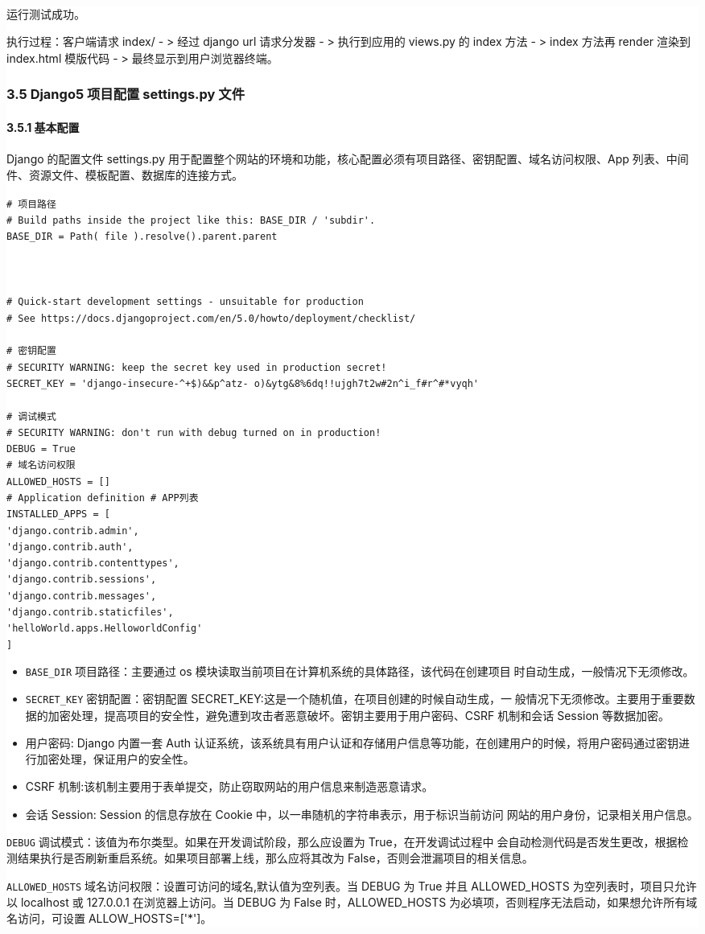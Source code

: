 运行测试成功。

执行过程：客户端请求 index/ - > 经过 django url 请求分发器 - > 执行到应用的 views.py 的 index 方法 - > index 方法再 render 渲染到 index.html 模版代码 - > 最终显示到用户浏览器终端。

### 3.5 Django5 项目配置 settings.py 文件

#### 3.5.1 基本配置

Django 的配置文件 settings.py 用于配置整个网站的环境和功能，核心配置必须有项目路径、密钥配置、域名访问权限、App 列表、中间件、资源文件、模板配置、数据库的连接方式。

```properties
# 项目路径
# Build paths inside the project like this: BASE_DIR / 'subdir'.
BASE_DIR = Path( file ).resolve().parent.parent



# Quick-start development settings - unsuitable for production
# See https://docs.djangoproject.com/en/5.0/howto/deployment/checklist/

# 密钥配置
# SECURITY WARNING: keep the secret key used in production secret!
SECRET_KEY = 'django-insecure-^+$)&&p^atz- o)&ytg&8%6dq!!ujgh7t2w#2n^i_f#r^#*vyqh'

# 调试模式
# SECURITY WARNING: don't run with debug turned on in production!
DEBUG = True
# 域名访问权限
ALLOWED_HOSTS = []
# Application definition # APP列表
INSTALLED_APPS = [
'django.contrib.admin',
'django.contrib.auth',
'django.contrib.contenttypes',
'django.contrib.sessions',
'django.contrib.messages',
'django.contrib.staticfiles',
'helloWorld.apps.HelloworldConfig'
]
```

- `BASE_DIR` 项目路径：主要通过 os 模块读取当前项目在计算机系统的具体路径，该代码在创建项目 时自动生成，一般情况下无须修改。

- `SECRET_KEY` 密钥配置：密钥配置 SECRET_KEY:这是一个随机值，在项目创建的时候自动生成，一 般情况下无须修改。主要用于重要数据的加密处理，提高项目的安全性，避免遭到攻击者恶意破坏。密钥主要用于用户密码、CSRF 机制和会话 Session 等数据加密。
- 用户密码: Django 内置一套 Auth 认证系统，该系统具有用户认证和存储用户信息等功能，在创建用户的时候，将用户密码通过密钥进行加密处理，保证用户的安全性。
- CSRF 机制:该机制主要用于表单提交，防止窃取网站的用户信息来制造恶意请求。
- 会话 Session: Session 的信息存放在 Cookie 中，以一串随机的字符串表示，用于标识当前访问 网站的用户身份，记录相关用户信息。

`DEBUG` 调试模式：该值为布尔类型。如果在开发调试阶段，那么应设置为 True，在开发调试过程中 会自动检测代码是否发生更改，根据检测结果执行是否刷新重启系统。如果项目部署上线，那么应将其改为 False，否则会泄漏项目的相关信息。

`ALLOWED_HOSTS` 域名访问权限：设置可访问的域名,默认值为空列表。当 DEBUG 为 True 并且 ALLOWED_HOSTS 为空列表时，项目只允许以 localhost 或 127.0.0.1 在浏览器上访问。当 DEBUG 为 False 时，ALLOWED_HOSTS 为必填项，否则程序无法启动，如果想允许所有域名访问，可设置 ALLOW_HOSTS=['*']。

